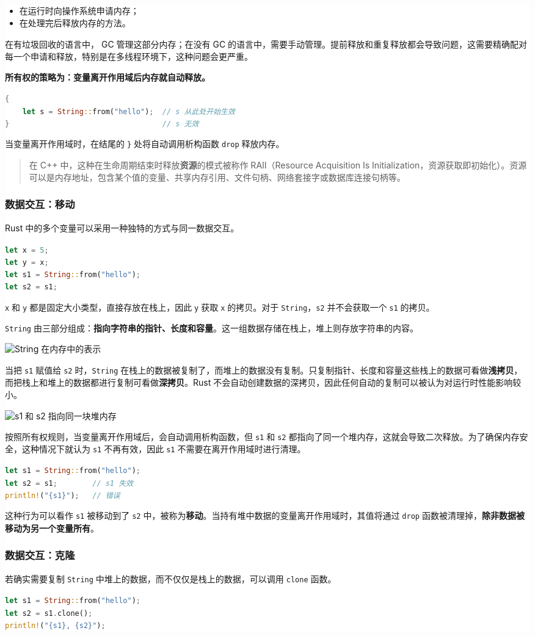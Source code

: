 - 在运行时向操作系统申请内存；
- 在处理完后释放内存的方法。

在有垃圾回收的语言中， GC 管理这部分内存；在没有 GC 的语言中，需要手动管理。提前释放和重复释放都会导致问题，这需要精确配对每一个申请和释放，特别是在多线程环境下，这种问题会更严重。

**所有权的策略为：变量离开作用域后内存就自动释放。**

```rust
{
    let s = String::from("hello");  // s 从此处开始生效
}                                   // s 无效
```

当变量离开作用域时，在结尾的 `}` 处将自动调用析构函数 `drop` 释放内存。

>   在 C++ 中，这种在生命周期结束时释放**资源**的模式被称作 RAII（Resource Acquisition Is Initialization，资源获取即初始化）。资源可以是内存地址，包含某个值的变量、共享内存引用、文件句柄、网络套接字或数据库连接句柄等。

### 数据交互：移动

Rust 中的多个变量可以采用一种独特的方式与同一数据交互。

```rust
let x = 5;
let y = x;
let s1 = String::from("hello");
let s2 = s1;
```

`x` 和 `y` 都是固定大小类型，直接存放在栈上，因此 `y` 获取 `x` 的拷贝。对于 `String`，`s2` 并不会获取一个 `s1` 的拷贝。

`String` 由三部分组成：**指向字符串的指针、长度和容量**。这一组数据存储在栈上，堆上则存放字符串的内容。

![String 在内存中的表示](https://raw.githubusercontent.com/genskyff/image-hosting/main/images/202203232352837.png)

当把 `s1` 赋值给 `s2` 时，`String` 在栈上的数据被复制了，而堆上的数据没有复制。只复制指针、长度和容量这些栈上的数据可看做**浅拷贝**，而把栈上和堆上的数据都进行复制可看做**深拷贝**。Rust 不会自动创建数据的深拷贝，因此任何自动的复制可以被认为对运行时性能影响较小。

![s1 和 s2 指向同一块堆内存](https://raw.githubusercontent.com/genskyff/image-hosting/main/images/202203240158188.png)

按照所有权规则，当变量离开作用域后，会自动调用析构函数，但 `s1` 和 `s2` 都指向了同一个堆内存，这就会导致二次释放。为了确保内存安全，这种情况下就认为 `s1` 不再有效，因此 `s1` 不需要在离开作用域时进行清理。

```rust
let s1 = String::from("hello");
let s2 = s1;        // s1 失效
println!("{s1}");   // 错误
```

这种行为可以看作 `s1` 被移动到了 `s2` 中，被称为**移动**。当持有堆中数据的变量离开作用域时，其值将通过 `drop` 函数被清理掉，**除非数据被移动为另一个变量所有**。

### 数据交互：克隆

若确实需要复制 `String` 中堆上的数据，而不仅仅是栈上的数据，可以调用 `clone` 函数。

```rust
let s1 = String::from("hello");
let s2 = s1.clone();
println!("{s1}, {s2}");
```
